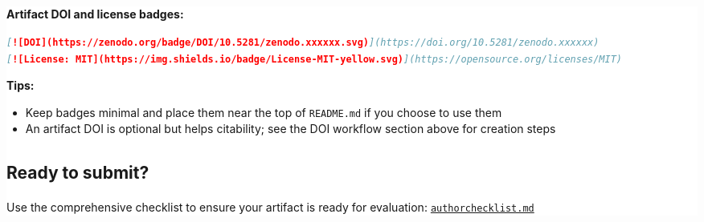 **Artifact DOI and license badges:**
```markdown
[![DOI](https://zenodo.org/badge/DOI/10.5281/zenodo.xxxxxx.svg)](https://doi.org/10.5281/zenodo.xxxxxx)
[![License: MIT](https://img.shields.io/badge/License-MIT-yellow.svg)](https://opensource.org/licenses/MIT)
```

**Tips:**
- Keep badges minimal and place them near the top of `README.md` if you choose to use them
- An artifact DOI is optional but helps citability; see the DOI workflow section above for creation steps

## Ready to submit?
Use the comprehensive checklist to ensure your artifact is ready for evaluation: [`authorchecklist.md`](authorchecklist.md)
